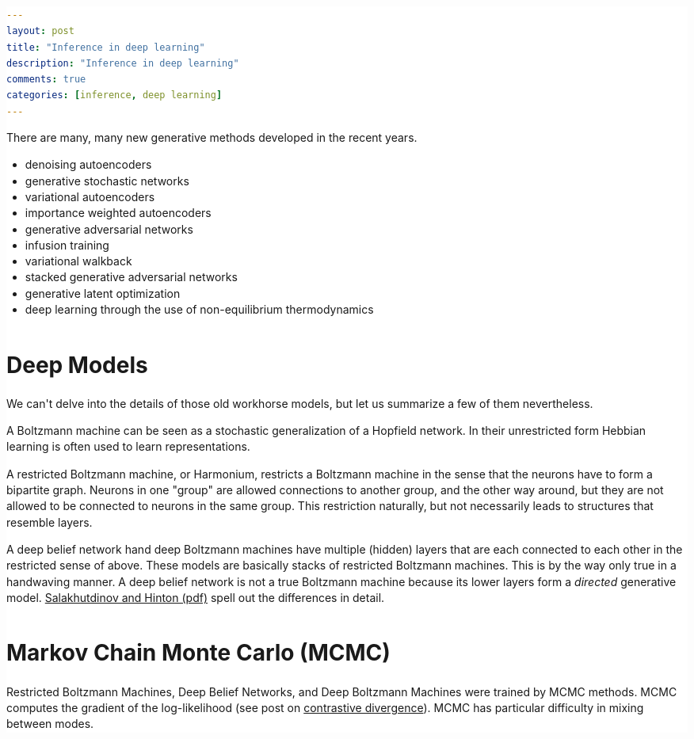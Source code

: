 ```yaml
---
layout: post
title: "Inference in deep learning"
description: "Inference in deep learning"
comments: true
categories: [inference, deep learning]
---
```




There are many, many new generative methods developed in the recent years. 

* denoising autoencoders
* generative stochastic networks
* variational autoencoders
* importance weighted autoencoders
* generative adversarial networks
* infusion training
* variational walkback 
* stacked generative adversarial networks
* generative latent optimization 
* deep learning through the use of non-equilibrium thermodynamics 

# Deep Models

We can't delve into the details of those old workhorse models, but let us summarize a few of them nevertheless. 

A Boltzmann machine can be seen as a stochastic generalization of a Hopfield network. In their unrestricted form Hebbian learning is often used to learn representations. 



A restricted Boltzmann machine, or Harmonium, restricts a Boltzmann machine in the sense that the neurons have to form a bipartite graph. Neurons in one "group" are allowed connections to another group, and the other way around, but they are not allowed to be connected to neurons in the same group. This restriction naturally, but not necessarily leads to structures that resemble layers.

A deep belief network hand deep Boltzmann machines have multiple (hidden) layers that are each connected to each other in the restricted sense of above. These models are basically stacks of restricted Boltzmann machines. This is by the way only true in a handwaving manner. A deep belief network is not a true Boltzmann machine because its lower layers form a *directed* generative model. [Salakhutdinov and Hinton (pdf)](http://proceedings.mlr.press/v5/salakhutdinov09a/salakhutdinov09a.pdf) spell out the differences in detail.

# Markov Chain Monte Carlo (MCMC)

Restricted Boltzmann Machines, Deep Belief Networks, and Deep Boltzmann Machines were trained by MCMC methods. MCMC computes the gradient of the log-likelihood (see post on [contrastive divergence](/blog/2017/05/03/what-is-contrastive-divergence/)). MCMC has particular difficulty in mixing between modes.
